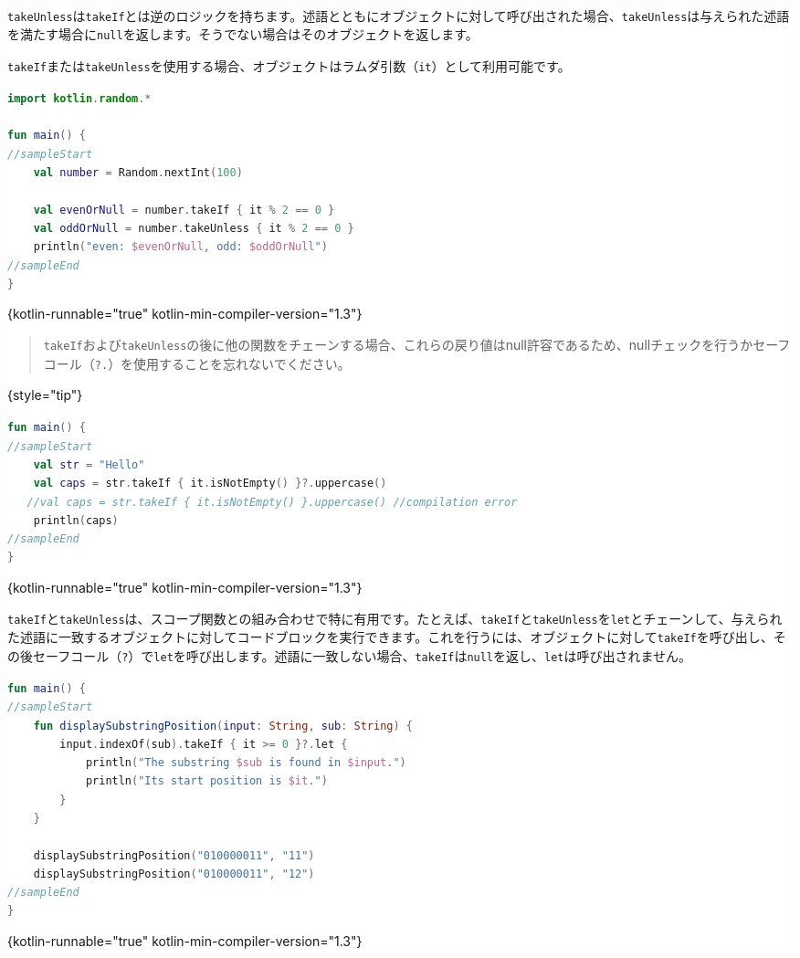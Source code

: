 `takeUnless`は`takeIf`とは逆のロジックを持ちます。述語とともにオブジェクトに対して呼び出された場合、`takeUnless`は与えられた述語を満たす場合に`null`を返します。そうでない場合はそのオブジェクトを返します。

`takeIf`または`takeUnless`を使用する場合、オブジェクトはラムダ引数（`it`）として利用可能です。

```kotlin
import kotlin.random.*

fun main() {
//sampleStart
    val number = Random.nextInt(100)

    val evenOrNull = number.takeIf { it % 2 == 0 }
    val oddOrNull = number.takeUnless { it % 2 == 0 }
    println("even: $evenOrNull, odd: $oddOrNull")
//sampleEnd
}
```
{kotlin-runnable="true" kotlin-min-compiler-version="1.3"}

> `takeIf`および`takeUnless`の後に他の関数をチェーンする場合、これらの戻り値はnull許容であるため、nullチェックを行うかセーフコール（`?.`）を使用することを忘れないでください。
>
{style="tip"}

```kotlin
fun main() {
//sampleStart
    val str = "Hello"
    val caps = str.takeIf { it.isNotEmpty() }?.uppercase()
   //val caps = str.takeIf { it.isNotEmpty() }.uppercase() //compilation error
    println(caps)
//sampleEnd
}
```
{kotlin-runnable="true" kotlin-min-compiler-version="1.3"}

`takeIf`と`takeUnless`は、スコープ関数との組み合わせで特に有用です。たとえば、`takeIf`と`takeUnless`を`let`とチェーンして、与えられた述語に一致するオブジェクトに対してコードブロックを実行できます。これを行うには、オブジェクトに対して`takeIf`を呼び出し、その後セーフコール（`?`）で`let`を呼び出します。述語に一致しない場合、`takeIf`は`null`を返し、`let`は呼び出されません。

```kotlin
fun main() {
//sampleStart
    fun displaySubstringPosition(input: String, sub: String) {
        input.indexOf(sub).takeIf { it >= 0 }?.let {
            println("The substring $sub is found in $input.")
            println("Its start position is $it.")
        }
    }

    displaySubstringPosition("010000011", "11")
    displaySubstringPosition("010000011", "12")
//sampleEnd
}
```
{kotlin-runnable="true" kotlin-min-compiler-version="1.3"}
